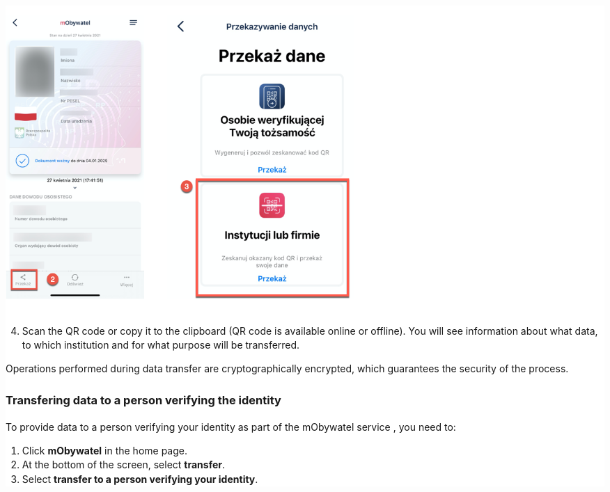 
   <img src="../../assets/images/transfer2.png" width="500">

4. Scan the QR code or copy it to the clipboard (QR code is available online or offline). You will see information about what data, to which institution and for what purpose will be transferred. 

Operations performed during data transfer are cryptographically encrypted, which guarantees the security of the process. 

### Transfering data to a person verifying the identity

To provide data to a person verifying your identity as part of the mObywatel service , you need to:
1. Click **mObywatel** in the home page.
2. At the bottom of the screen, select **transfer**.
3. Select **transfer to a person verifying your identity**.
